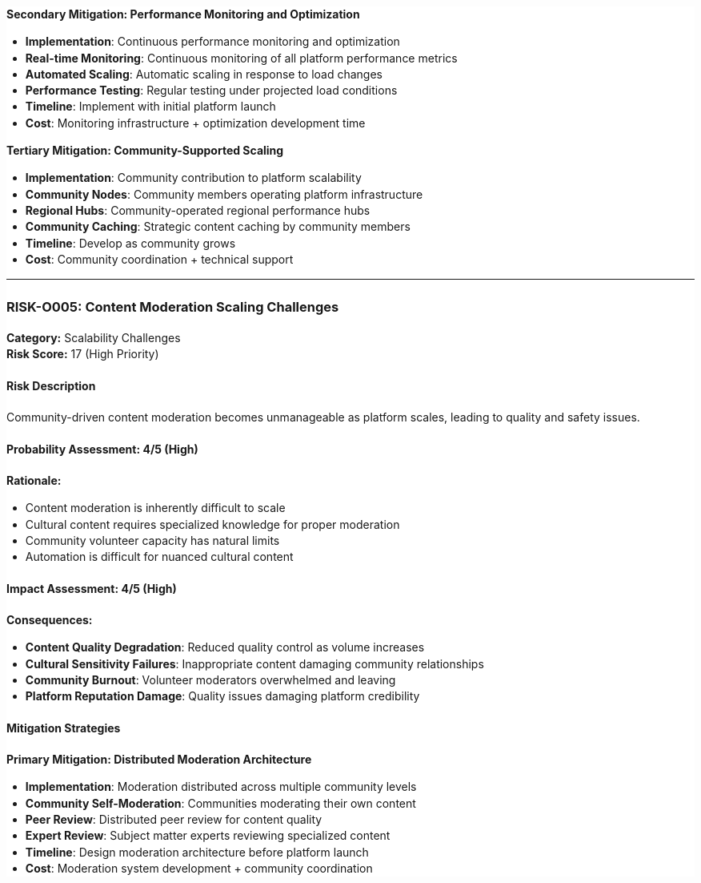 **Secondary Mitigation: Performance Monitoring and Optimization**

- **Implementation**: Continuous performance monitoring and optimization
- **Real-time Monitoring**: Continuous monitoring of all platform performance metrics
- **Automated Scaling**: Automatic scaling in response to load changes
- **Performance Testing**: Regular testing under projected load conditions
- **Timeline**: Implement with initial platform launch
- **Cost**: Monitoring infrastructure + optimization development time

**Tertiary Mitigation: Community-Supported Scaling**

- **Implementation**: Community contribution to platform scalability
- **Community Nodes**: Community members operating platform infrastructure
- **Regional Hubs**: Community-operated regional performance hubs
- **Community Caching**: Strategic content caching by community members
- **Timeline**: Develop as community grows
- **Cost**: Community coordination + technical support

---

### RISK-O005: Content Moderation Scaling Challenges

**Category:** Scalability Challenges  
**Risk Score:** 17 (High Priority)

#### Risk Description

Community-driven content moderation becomes unmanageable as platform scales, leading to quality and safety issues.

#### Probability Assessment: 4/5 (High)

**Rationale:**

- Content moderation is inherently difficult to scale
- Cultural content requires specialized knowledge for proper moderation
- Community volunteer capacity has natural limits
- Automation is difficult for nuanced cultural content

#### Impact Assessment: 4/5 (High)

**Consequences:**

- **Content Quality Degradation**: Reduced quality control as volume increases
- **Cultural Sensitivity Failures**: Inappropriate content damaging community relationships
- **Community Burnout**: Volunteer moderators overwhelmed and leaving
- **Platform Reputation Damage**: Quality issues damaging platform credibility

#### Mitigation Strategies

**Primary Mitigation: Distributed Moderation Architecture**

- **Implementation**: Moderation distributed across multiple community levels
- **Community Self-Moderation**: Communities moderating their own content
- **Peer Review**: Distributed peer review for content quality
- **Expert Review**: Subject matter experts reviewing specialized content
- **Timeline**: Design moderation architecture before platform launch
- **Cost**: Moderation system development + community coordination
